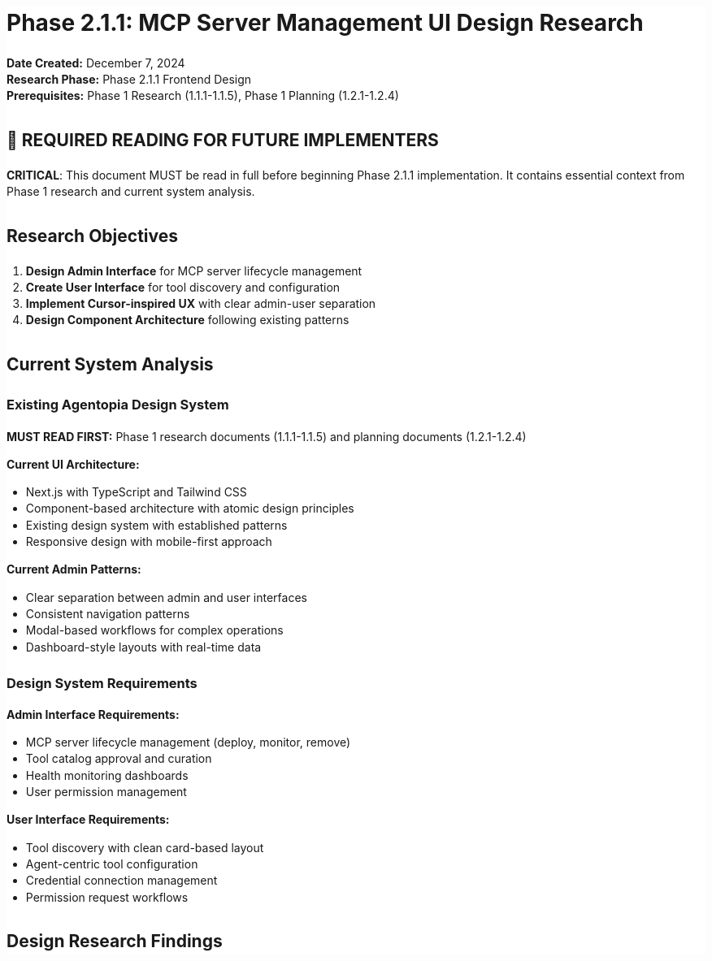 # Phase 2.1.1: MCP Server Management UI Design Research

**Date Created:** December 7, 2024  
**Research Phase:** Phase 2.1.1 Frontend Design  
**Prerequisites:** Phase 1 Research (1.1.1-1.1.5), Phase 1 Planning (1.2.1-1.2.4)  

## 📖 REQUIRED READING FOR FUTURE IMPLEMENTERS

**CRITICAL**: This document MUST be read in full before beginning Phase 2.1.1 implementation. It contains essential context from Phase 1 research and current system analysis.

## Research Objectives

1. **Design Admin Interface** for MCP server lifecycle management
2. **Create User Interface** for tool discovery and configuration
3. **Implement Cursor-inspired UX** with clear admin-user separation
4. **Design Component Architecture** following existing patterns

## Current System Analysis

### Existing Agentopia Design System
**MUST READ FIRST:** Phase 1 research documents (1.1.1-1.1.5) and planning documents (1.2.1-1.2.4)

**Current UI Architecture:**
- Next.js with TypeScript and Tailwind CSS
- Component-based architecture with atomic design principles
- Existing design system with established patterns
- Responsive design with mobile-first approach

**Current Admin Patterns:**
- Clear separation between admin and user interfaces
- Consistent navigation patterns
- Modal-based workflows for complex operations
- Dashboard-style layouts with real-time data

### Design System Requirements

**Admin Interface Requirements:**
- MCP server lifecycle management (deploy, monitor, remove)
- Tool catalog approval and curation
- Health monitoring dashboards
- User permission management

**User Interface Requirements:**
- Tool discovery with clean card-based layout
- Agent-centric tool configuration
- Credential connection management
- Permission request workflows

## Design Research Findings
